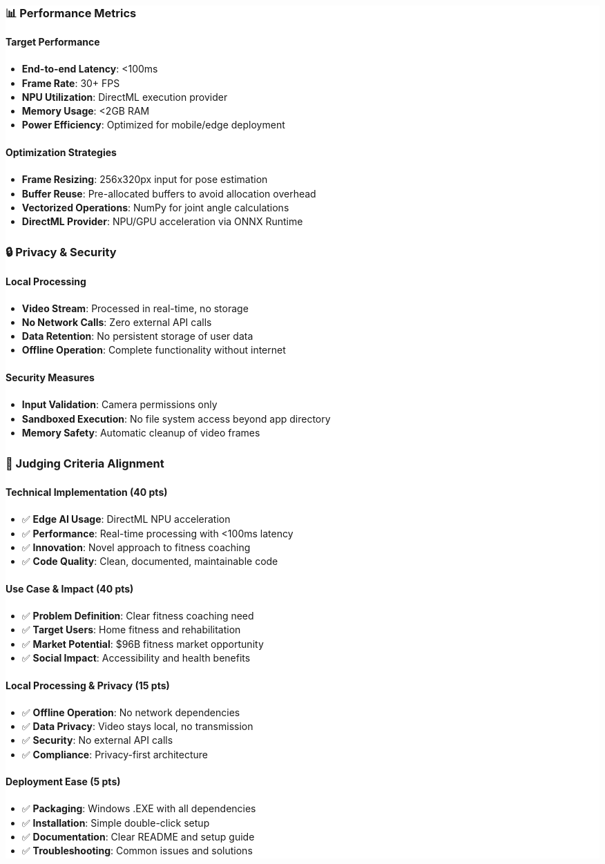 ### 📊 Performance Metrics

#### Target Performance
- **End-to-end Latency**: <100ms
- **Frame Rate**: 30+ FPS
- **NPU Utilization**: DirectML execution provider
- **Memory Usage**: <2GB RAM
- **Power Efficiency**: Optimized for mobile/edge deployment

#### Optimization Strategies
- **Frame Resizing**: 256x320px input for pose estimation
- **Buffer Reuse**: Pre-allocated buffers to avoid allocation overhead
- **Vectorized Operations**: NumPy for joint angle calculations
- **DirectML Provider**: NPU/GPU acceleration via ONNX Runtime

### 🔒 Privacy & Security

#### Local Processing
- **Video Stream**: Processed in real-time, no storage
- **No Network Calls**: Zero external API calls
- **Data Retention**: No persistent storage of user data
- **Offline Operation**: Complete functionality without internet

#### Security Measures
- **Input Validation**: Camera permissions only
- **Sandboxed Execution**: No file system access beyond app directory
- **Memory Safety**: Automatic cleanup of video frames

### 🎯 Judging Criteria Alignment

#### Technical Implementation (40 pts)
- ✅ **Edge AI Usage**: DirectML NPU acceleration
- ✅ **Performance**: Real-time processing with <100ms latency
- ✅ **Innovation**: Novel approach to fitness coaching
- ✅ **Code Quality**: Clean, documented, maintainable code

#### Use Case & Impact (40 pts)
- ✅ **Problem Definition**: Clear fitness coaching need
- ✅ **Target Users**: Home fitness and rehabilitation
- ✅ **Market Potential**: $96B fitness market opportunity
- ✅ **Social Impact**: Accessibility and health benefits

#### Local Processing & Privacy (15 pts)
- ✅ **Offline Operation**: No network dependencies
- ✅ **Data Privacy**: Video stays local, no transmission
- ✅ **Security**: No external API calls
- ✅ **Compliance**: Privacy-first architecture

#### Deployment Ease (5 pts)
- ✅ **Packaging**: Windows .EXE with all dependencies
- ✅ **Installation**: Simple double-click setup
- ✅ **Documentation**: Clear README and setup guide
- ✅ **Troubleshooting**: Common issues and solutions

